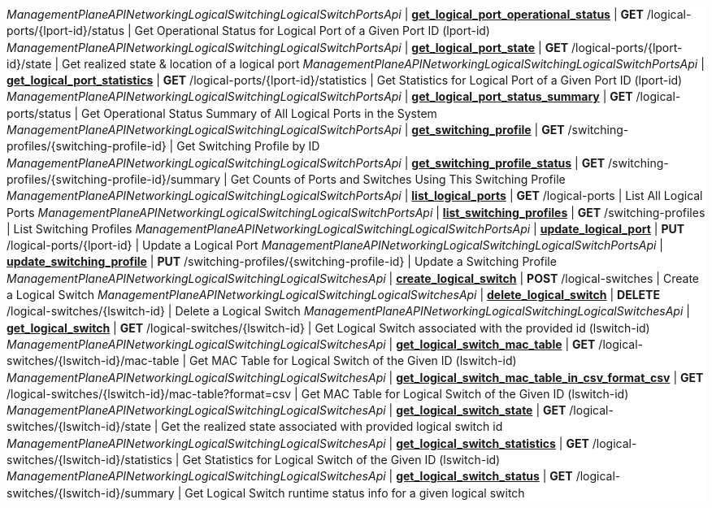 *ManagementPlaneAPINetworkingLogicalSwitchingLogicalSwitchPortsApi* | [**get_logical_port_operational_status**](docs/ManagementPlaneAPINetworkingLogicalSwitchingLogicalSwitchPortsApi.md#get_logical_port_operational_status) | **GET** /logical-ports/{lport-id}/status | Get Operational Status for Logical Port of a Given Port ID (lport-id)
*ManagementPlaneAPINetworkingLogicalSwitchingLogicalSwitchPortsApi* | [**get_logical_port_state**](docs/ManagementPlaneAPINetworkingLogicalSwitchingLogicalSwitchPortsApi.md#get_logical_port_state) | **GET** /logical-ports/{lport-id}/state | Get realized state &amp; location of a logical port
*ManagementPlaneAPINetworkingLogicalSwitchingLogicalSwitchPortsApi* | [**get_logical_port_statistics**](docs/ManagementPlaneAPINetworkingLogicalSwitchingLogicalSwitchPortsApi.md#get_logical_port_statistics) | **GET** /logical-ports/{lport-id}/statistics | Get Statistics for Logical Port of a Given Port ID (lport-id)
*ManagementPlaneAPINetworkingLogicalSwitchingLogicalSwitchPortsApi* | [**get_logical_port_status_summary**](docs/ManagementPlaneAPINetworkingLogicalSwitchingLogicalSwitchPortsApi.md#get_logical_port_status_summary) | **GET** /logical-ports/status | Get Operational Status Summary of All Logical Ports in the System
*ManagementPlaneAPINetworkingLogicalSwitchingLogicalSwitchPortsApi* | [**get_switching_profile**](docs/ManagementPlaneAPINetworkingLogicalSwitchingLogicalSwitchPortsApi.md#get_switching_profile) | **GET** /switching-profiles/{switching-profile-id} | Get Switching Profile by ID
*ManagementPlaneAPINetworkingLogicalSwitchingLogicalSwitchPortsApi* | [**get_switching_profile_status**](docs/ManagementPlaneAPINetworkingLogicalSwitchingLogicalSwitchPortsApi.md#get_switching_profile_status) | **GET** /switching-profiles/{switching-profile-id}/summary | Get Counts of Ports and Switches Using This Switching Profile
*ManagementPlaneAPINetworkingLogicalSwitchingLogicalSwitchPortsApi* | [**list_logical_ports**](docs/ManagementPlaneAPINetworkingLogicalSwitchingLogicalSwitchPortsApi.md#list_logical_ports) | **GET** /logical-ports | List All Logical Ports
*ManagementPlaneAPINetworkingLogicalSwitchingLogicalSwitchPortsApi* | [**list_switching_profiles**](docs/ManagementPlaneAPINetworkingLogicalSwitchingLogicalSwitchPortsApi.md#list_switching_profiles) | **GET** /switching-profiles | List Switching Profiles
*ManagementPlaneAPINetworkingLogicalSwitchingLogicalSwitchPortsApi* | [**update_logical_port**](docs/ManagementPlaneAPINetworkingLogicalSwitchingLogicalSwitchPortsApi.md#update_logical_port) | **PUT** /logical-ports/{lport-id} | Update a Logical Port
*ManagementPlaneAPINetworkingLogicalSwitchingLogicalSwitchPortsApi* | [**update_switching_profile**](docs/ManagementPlaneAPINetworkingLogicalSwitchingLogicalSwitchPortsApi.md#update_switching_profile) | **PUT** /switching-profiles/{switching-profile-id} | Update a Switching Profile
*ManagementPlaneAPINetworkingLogicalSwitchingLogicalSwitchesApi* | [**create_logical_switch**](docs/ManagementPlaneAPINetworkingLogicalSwitchingLogicalSwitchesApi.md#create_logical_switch) | **POST** /logical-switches | Create a Logical Switch
*ManagementPlaneAPINetworkingLogicalSwitchingLogicalSwitchesApi* | [**delete_logical_switch**](docs/ManagementPlaneAPINetworkingLogicalSwitchingLogicalSwitchesApi.md#delete_logical_switch) | **DELETE** /logical-switches/{lswitch-id} | Delete a Logical Switch
*ManagementPlaneAPINetworkingLogicalSwitchingLogicalSwitchesApi* | [**get_logical_switch**](docs/ManagementPlaneAPINetworkingLogicalSwitchingLogicalSwitchesApi.md#get_logical_switch) | **GET** /logical-switches/{lswitch-id} | Get Logical Switch associated with the provided id (lswitch-id)
*ManagementPlaneAPINetworkingLogicalSwitchingLogicalSwitchesApi* | [**get_logical_switch_mac_table**](docs/ManagementPlaneAPINetworkingLogicalSwitchingLogicalSwitchesApi.md#get_logical_switch_mac_table) | **GET** /logical-switches/{lswitch-id}/mac-table | Get MAC Table for Logical Switch of the Given ID (lswitch-id)
*ManagementPlaneAPINetworkingLogicalSwitchingLogicalSwitchesApi* | [**get_logical_switch_mac_table_in_csv_format_csv**](docs/ManagementPlaneAPINetworkingLogicalSwitchingLogicalSwitchesApi.md#get_logical_switch_mac_table_in_csv_format_csv) | **GET** /logical-switches/{lswitch-id}/mac-table?format&#x3D;csv | Get MAC Table for Logical Switch of the Given ID (lswitch-id)
*ManagementPlaneAPINetworkingLogicalSwitchingLogicalSwitchesApi* | [**get_logical_switch_state**](docs/ManagementPlaneAPINetworkingLogicalSwitchingLogicalSwitchesApi.md#get_logical_switch_state) | **GET** /logical-switches/{lswitch-id}/state | Get the realized state associated with provided logical switch id
*ManagementPlaneAPINetworkingLogicalSwitchingLogicalSwitchesApi* | [**get_logical_switch_statistics**](docs/ManagementPlaneAPINetworkingLogicalSwitchingLogicalSwitchesApi.md#get_logical_switch_statistics) | **GET** /logical-switches/{lswitch-id}/statistics | Get Statistics for Logical Switch of the Given ID (lswitch-id)
*ManagementPlaneAPINetworkingLogicalSwitchingLogicalSwitchesApi* | [**get_logical_switch_status**](docs/ManagementPlaneAPINetworkingLogicalSwitchingLogicalSwitchesApi.md#get_logical_switch_status) | **GET** /logical-switches/{lswitch-id}/summary | Get Logical Switch runtime status info for a given logical switch
